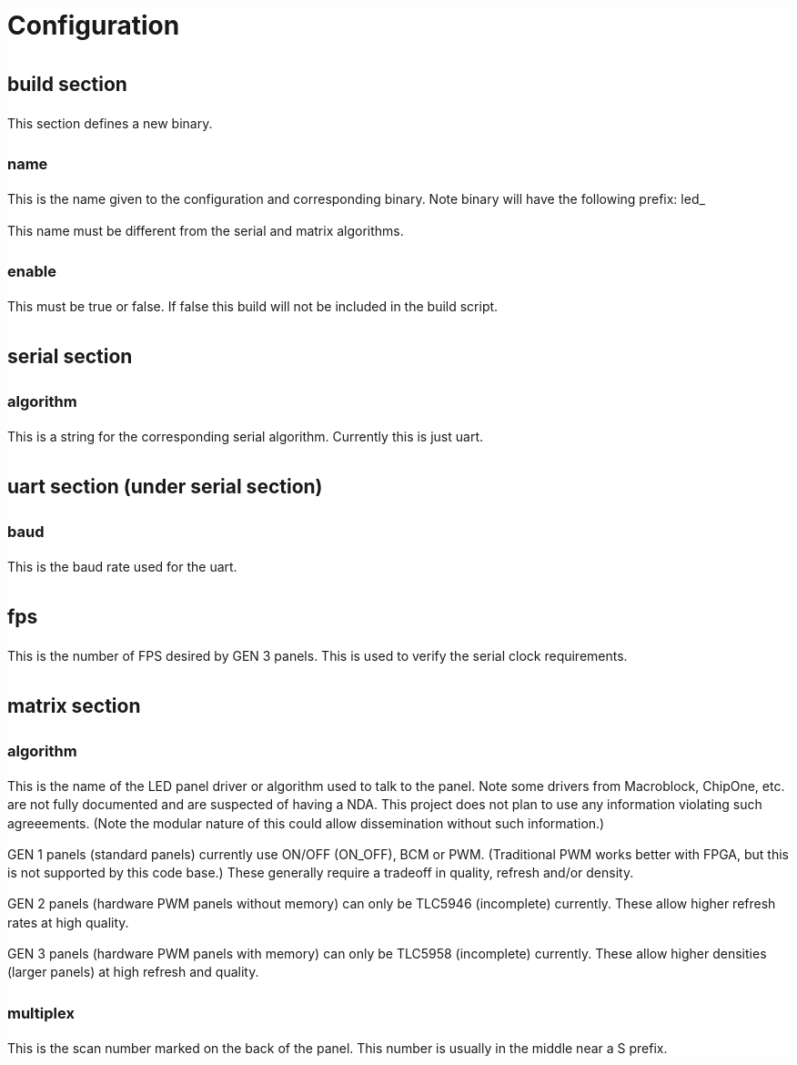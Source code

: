 # Configuration
## build section
This section defines a new binary.

### name 
This is the name given to the configuration and corresponding binary. Note binary will have the following prefix: led_

This name must be different from the serial and matrix algorithms.

### enable 
This must be true or false. If false this build will not be included in the build script.

## serial section
### algorithm
This is a string for the corresponding serial algorithm. Currently this is just uart.

## uart section (under serial section)
### baud
This is the baud rate used for the uart.

## fps
This is the number of FPS desired by GEN 3 panels. This is used to verify the serial clock requirements.

## matrix section
### algorithm
This is the name of the LED panel driver or algorithm used to talk to the panel. Note some drivers from Macroblock, ChipOne, etc. are not fully documented and are suspected of having a NDA. This project does not plan to use any information violating such agreeements. (Note the modular nature of this could allow dissemination without such information.)

GEN 1 panels (standard panels) currently use ON/OFF (ON_OFF), BCM or PWM. (Traditional PWM works better with FPGA, but this is not supported by this code base.) These generally require a tradeoff in quality, refresh and/or density.

GEN 2 panels (hardware PWM panels without memory) can only be TLC5946 (incomplete) currently. These allow higher refresh rates at high quality.

GEN 3 panels (hardware PWM panels with memory) can only be TLC5958 (incomplete) currently. These allow higher densities (larger panels) at high refresh and quality.

### multiplex
This is the scan number marked on the back of the panel. This number is usually in the middle near a S prefix.
